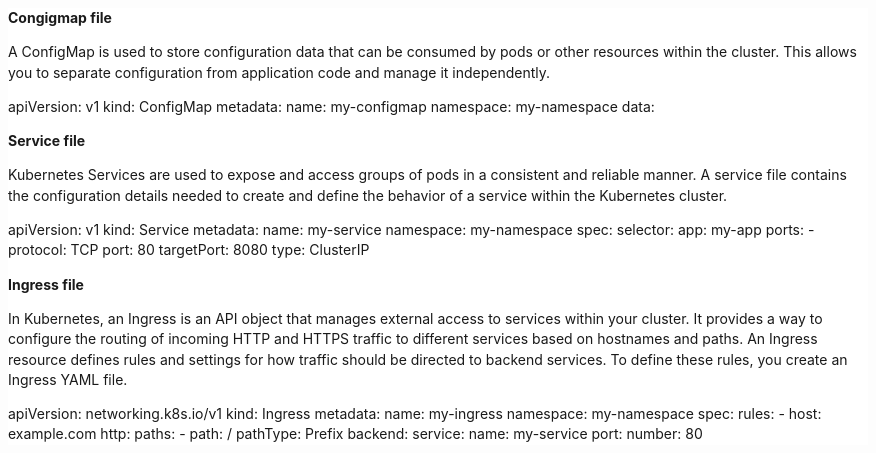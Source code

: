 **Congigmap file**

A ConfigMap is used to store configuration data that can be consumed by pods or other resources within the cluster. This allows you to separate configuration from application code and manage it independently.

apiVersion: v1
kind: ConfigMap
metadata:
  name: my-configmap
  namespace: my-namespace
data:

**Service file**

Kubernetes Services are used to expose and access groups of pods in a consistent and reliable manner. A service file contains the configuration details needed to create and define the behavior of a service within the Kubernetes cluster.

apiVersion: v1
kind: Service
metadata:
  name: my-service
  namespace: my-namespace
spec:
  selector:
    app: my-app
  ports:
    - protocol: TCP
      port: 80
      targetPort: 8080
  type: ClusterIP

**Ingress file**

In Kubernetes, an Ingress is an API object that manages external access to services within your cluster. It provides a way to configure the routing of incoming HTTP and HTTPS traffic to different services based on hostnames and paths. An Ingress resource defines rules and settings for how traffic should be directed to backend services. To define these rules, you create an Ingress YAML file.

apiVersion: networking.k8s.io/v1
kind: Ingress
metadata:
  name: my-ingress
  namespace: my-namespace
spec:
  rules:
    - host: example.com
      http:
        paths:
          - path: /
            pathType: Prefix
            backend:
              service:
                name: my-service
                port:
                  number: 80
